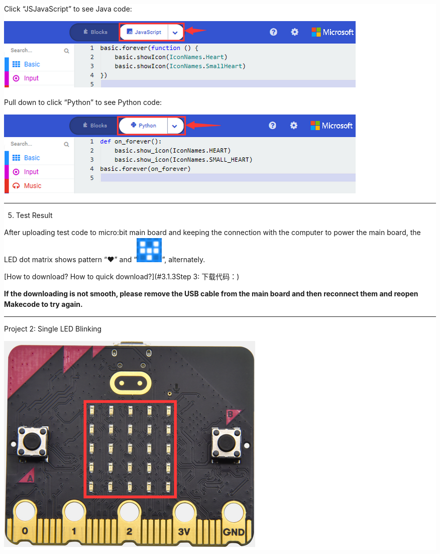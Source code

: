 Click “JSJavaScript” to see Java code:

![img](img/dc6234afcf116b2fe25450a94e0632b0.png)

Pull down to click “Python” to see Python code:

![img](img/75b13cf7fc1ccaae4396ee5052d61abe.png)

------



5. Test Result

After uploading test code to micro:bit main board and keeping the connection with the computer to power the main board, the LED dot matrix shows pattern “❤” and “![img](img/d92f7fd157047fdb954e0c31a943bb54.png)”,  alternately.

[How to download?  How to quick download?](#3.1.3Step 3: 下载代码：)

**If the downloading is not smooth, please remove the USB cable from the main board and then reconnect them and reopen Makecode to try again.**

------------

Project 2: Single LED Blinking

![img](img/f4bb21a8fec96e4d46e7cb17ec925180.png)
